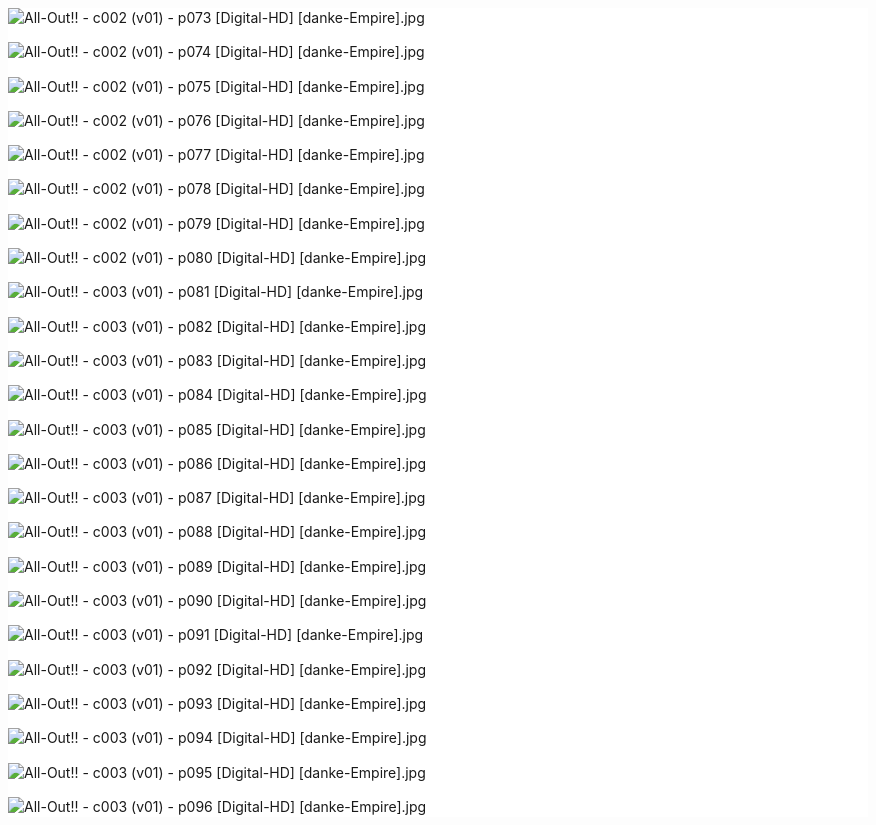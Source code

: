 ![All-Out!! - c002 (v01) - p073 [Digital-HD] [danke-Empire].jpg](https://wx1.sinaimg.cn/large/6a9fdecagy1fodsseqye4j21kl2cwb29.jpg)

![All-Out!! - c002 (v01) - p074 [Digital-HD] [danke-Empire].jpg](https://wx1.sinaimg.cn/large/6a9fdecagy1fodssm1ieyj21kl2cw1kx.jpg)

![All-Out!! - c002 (v01) - p075 [Digital-HD] [danke-Empire].jpg](https://wx1.sinaimg.cn/large/6a9fdecagy1fodssrg4duj21kl2cw4oq.jpg)

![All-Out!! - c002 (v01) - p076 [Digital-HD] [danke-Empire].jpg](https://wx1.sinaimg.cn/large/6a9fdecagy1fodssw8kfzj21kl2cwnl3.jpg)

![All-Out!! - c002 (v01) - p077 [Digital-HD] [danke-Empire].jpg](https://wx1.sinaimg.cn/large/6a9fdecagy1fodst193y2j21kl2cw1gs.jpg)

![All-Out!! - c002 (v01) - p078 [Digital-HD] [danke-Empire].jpg](https://wx1.sinaimg.cn/large/6a9fdecagy1fodst6ucyyj21kl2cw1kx.jpg)

![All-Out!! - c002 (v01) - p079 [Digital-HD] [danke-Empire].jpg](https://wx1.sinaimg.cn/large/6a9fdecagy1fodstc812sj21kl2cwtkp.jpg)

![All-Out!! - c002 (v01) - p080 [Digital-HD] [danke-Empire].jpg](https://wx1.sinaimg.cn/large/6a9fdecagy1fodstfvkbdj21kl2cwalz.jpg)

![All-Out!! - c003 (v01) - p081 [Digital-HD] [danke-Empire].jpg](https://wx1.sinaimg.cn/large/6a9fdecagy1fodstlkxyhj21kl2cwe81.jpg)

![All-Out!! - c003 (v01) - p082 [Digital-HD] [danke-Empire].jpg](https://wx1.sinaimg.cn/large/6a9fdecagy1fodstqz80mj21kl2cw7wh.jpg)

![All-Out!! - c003 (v01) - p083 [Digital-HD] [danke-Empire].jpg](https://wx1.sinaimg.cn/large/6a9fdecagy1fodstw3tbcj21kl2cw4ot.jpg)

![All-Out!! - c003 (v01) - p084 [Digital-HD] [danke-Empire].jpg](https://wx1.sinaimg.cn/large/6a9fdecagy1fodsu10d5hj21kl2cwx2y.jpg)

![All-Out!! - c003 (v01) - p085 [Digital-HD] [danke-Empire].jpg](https://wx1.sinaimg.cn/large/6a9fdecagy1fodsu69gi0j21kl2cways.jpg)

![All-Out!! - c003 (v01) - p086 [Digital-HD] [danke-Empire].jpg](https://wx1.sinaimg.cn/large/6a9fdecagy1fodsubv56cj21kl2cwtyc.jpg)

![All-Out!! - c003 (v01) - p087 [Digital-HD] [danke-Empire].jpg](https://wx1.sinaimg.cn/large/6a9fdecagy1fodsugvawtj21kl2cw1kx.jpg)

![All-Out!! - c003 (v01) - p088 [Digital-HD] [danke-Empire].jpg](https://wx1.sinaimg.cn/large/6a9fdecagy1fodsulmqjlj21kl2cwx2a.jpg)

![All-Out!! - c003 (v01) - p089 [Digital-HD] [danke-Empire].jpg](https://wx1.sinaimg.cn/large/6a9fdecagy1fodsuptiifj21kl2cwnko.jpg)

![All-Out!! - c003 (v01) - p090 [Digital-HD] [danke-Empire].jpg](https://wx1.sinaimg.cn/large/6a9fdecagy1fodsuunprsj21kl2cwquq.jpg)

![All-Out!! - c003 (v01) - p091 [Digital-HD] [danke-Empire].jpg](https://wx1.sinaimg.cn/large/6a9fdecagy1fodsuz0b5rj21kl2cwnkt.jpg)

![All-Out!! - c003 (v01) - p092 [Digital-HD] [danke-Empire].jpg](https://wx1.sinaimg.cn/large/6a9fdecagy1fodsv78fjtj21kl2cw7tm.jpg)

![All-Out!! - c003 (v01) - p093 [Digital-HD] [danke-Empire].jpg](https://wx1.sinaimg.cn/large/6a9fdecagy1fodsvflovmj21kl2cw4qp.jpg)

![All-Out!! - c003 (v01) - p094 [Digital-HD] [danke-Empire].jpg](https://wx1.sinaimg.cn/large/6a9fdecagy1fodsvmfw6xj21kl2cwb29.jpg)

![All-Out!! - c003 (v01) - p095 [Digital-HD] [danke-Empire].jpg](https://wx1.sinaimg.cn/large/6a9fdecagy1fodsvrbz8wj21kl2cw1kx.jpg)

![All-Out!! - c003 (v01) - p096 [Digital-HD] [danke-Empire].jpg](https://wx1.sinaimg.cn/large/6a9fdecagy1fodsvwviooj21kl2cw1kx.jpg)
